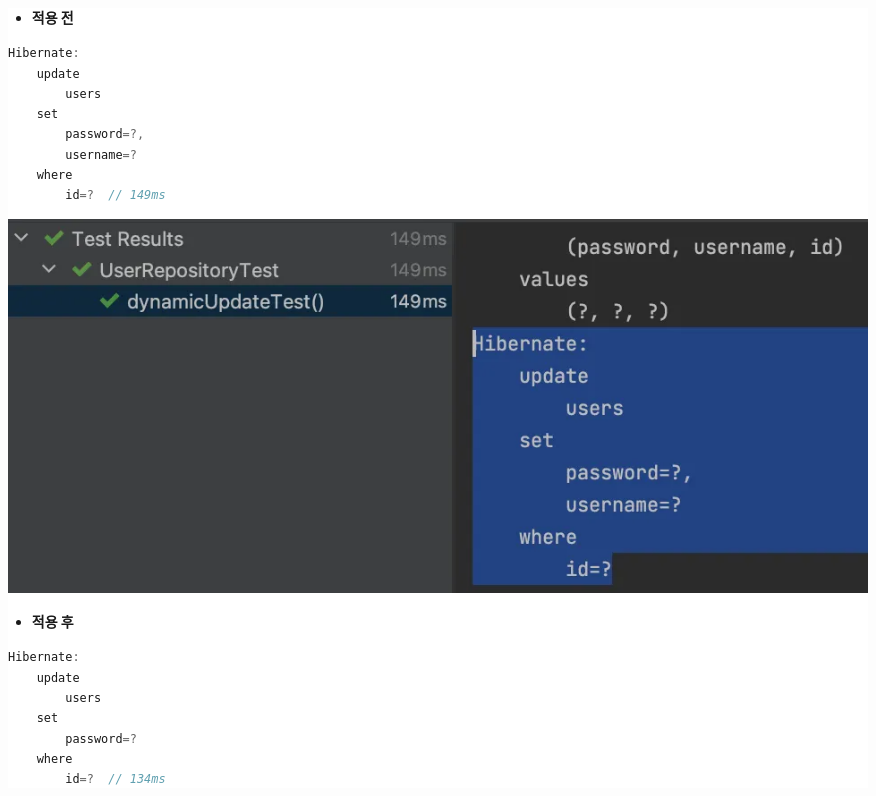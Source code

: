 - **적용 전**

```java
Hibernate: 
    update
        users 
    set
        password=?,
        username=? 
    where
        id=?  // 149ms
```

![alt text](static/6.webp)

- **적용 후**

```java
Hibernate: 
    update
        users 
    set
        password=? 
    where
        id=?  // 134ms
```
